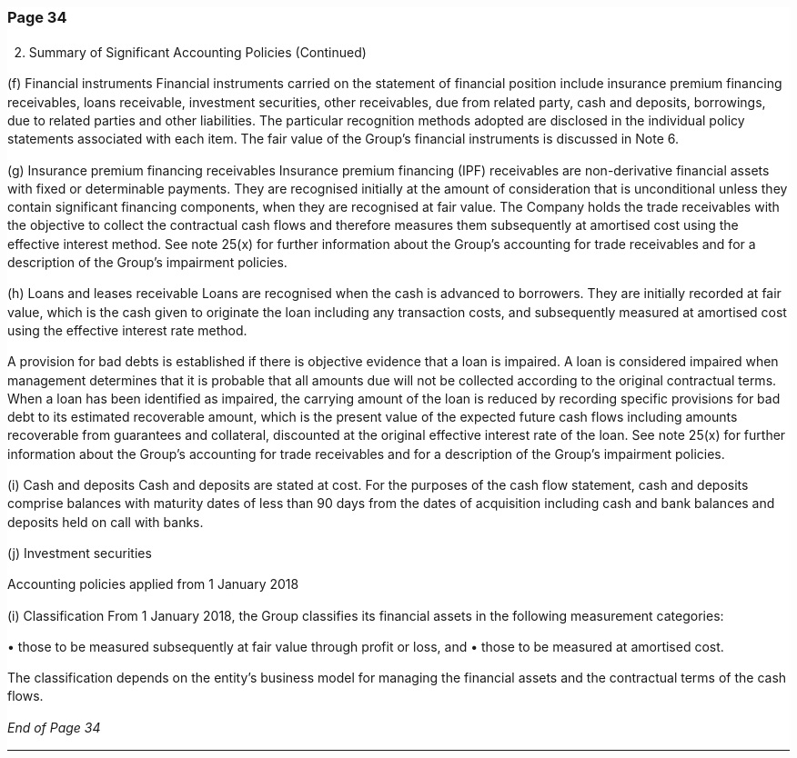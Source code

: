 ### Page 34

2. Summary of Significant Accounting Policies (Continued)

(f) Financial instruments
Financial instruments carried on the statement of financial position include insurance premium financing receivables, loans receivable, investment securities, other receivables, due from related party, cash and deposits, borrowings, due to related parties and other liabilities. The particular recognition methods adopted are disclosed in the individual policy statements associated with each item. The fair value of the Group’s financial instruments is discussed in Note 6.

(g) Insurance premium financing receivables
Insurance premium financing (IPF) receivables are non-derivative financial assets with fixed or determinable payments. They are recognised initially at the amount of consideration that is unconditional unless they contain significant financing components, when they are recognised at fair value. The Company holds the trade receivables with the objective to collect the contractual cash flows and therefore measures them subsequently at amortised cost using the effective interest method. See note 25(x) for further information about the Group’s accounting for trade receivables and for a description of the Group’s impairment policies.

(h) Loans and leases receivable
Loans are recognised when the cash is advanced to borrowers. They are initially recorded at fair value, which is the cash given to originate the loan including any transaction costs, and subsequently measured at amortised cost using the effective interest rate method.

A provision for bad debts is established if there is objective evidence that a loan is impaired. A loan is considered impaired when management determines that it is probable that all amounts due will not be collected according to the original contractual terms. When a loan has been identified as impaired, the carrying amount of the loan is reduced by recording specific provisions for bad debt to its estimated recoverable amount, which is the present value of the expected future cash flows including amounts recoverable from guarantees and collateral, discounted at the original effective interest rate of the loan. See note 25(x) for further information about the Group’s accounting for trade receivables and for a description of the Group’s impairment policies.

(i) Cash and deposits
Cash and deposits are stated at cost. For the purposes of the cash flow statement, cash and deposits comprise balances with maturity dates of less than 90 days from the dates of acquisition including cash and bank balances and deposits held on call with banks.

(j) Investment securities

Accounting policies applied from 1 January 2018

(i) Classification
From 1 January 2018, the Group classifies its financial assets in the following measurement categories:

• those to be measured subsequently at fair value through profit or loss, and
• those to be measured at amortised cost.

The classification depends on the entity’s business model for managing the financial assets and the contractual terms of the cash flows.

*End of Page 34*

---
